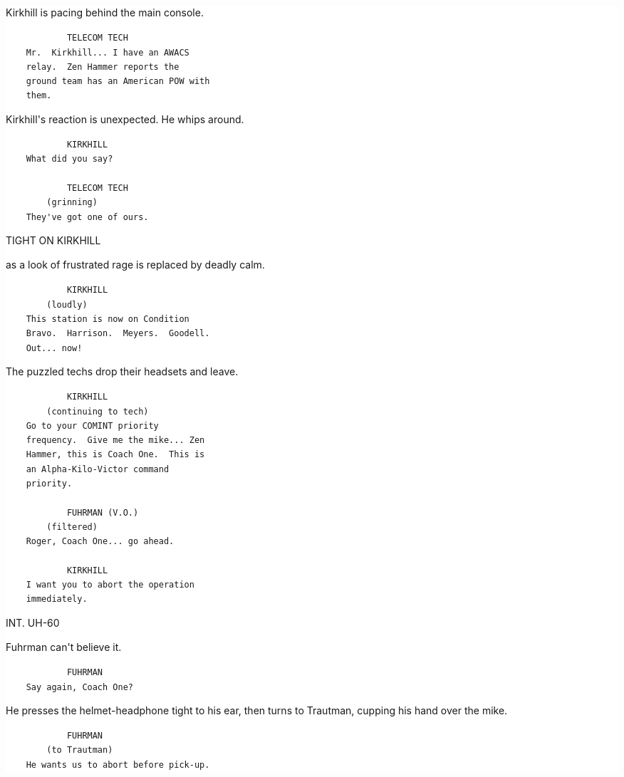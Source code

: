 Kirkhill is pacing behind the main console.

				TELECOM TECH
		Mr.  Kirkhill... I have an AWACS
		relay.  Zen Hammer reports the
		ground team has an American POW with
		them.

Kirkhill's reaction is unexpected.  He whips around.

				KIRKHILL
		What did you say?

				TELECOM TECH
			(grinning)
		They've got one of ours.

TIGHT ON KIRKHILL

as a look of frustrated rage is replaced by deadly calm.

				KIRKHILL
			(loudly)
		This station is now on Condition
		Bravo.  Harrison.  Meyers.  Goodell.
		Out... now!

The puzzled techs drop their headsets and leave.

				KIRKHILL
			(continuing to tech)
		Go to your COMINT priority
		frequency.  Give me the mike... Zen
		Hammer, this is Coach One.  This is
		an Alpha-Kilo-Victor command
		priority.

				FUHRMAN (V.O.)
			(filtered)
		Roger, Coach One... go ahead.

				KIRKHILL
		I want you to abort the operation
		immediately.


INT.  UH-60

Fuhrman can't believe it.

				FUHRMAN
		Say again, Coach One?

He presses the helmet-headphone tight to his ear, then
turns to Trautman, cupping his hand over the mike.

				FUHRMAN
			(to Trautman)
		He wants us to abort before pick-up.
